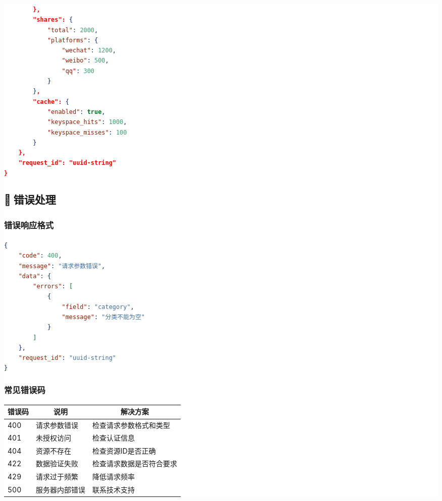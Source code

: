 ```json
        },
        "shares": {
            "total": 2000,
            "platforms": {
                "wechat": 1200,
                "weibo": 500,
                "qq": 300
            }
        },
        "cache": {
            "enabled": true,
            "keyspace_hits": 1000,
            "keyspace_misses": 100
        }
    },
    "request_id": "uuid-string"
}
```

## 🚨 错误处理

### 错误响应格式

```json
{
    "code": 400,
    "message": "请求参数错误",
    "data": {
        "errors": [
            {
                "field": "category",
                "message": "分类不能为空"
            }
        ]
    },
    "request_id": "uuid-string"
}
```

### 常见错误码

| 错误码 | 说明 | 解决方案 |
|--------|------|----------|
| 400 | 请求参数错误 | 检查请求参数格式和类型 |
| 401 | 未授权访问 | 检查认证信息 |
| 404 | 资源不存在 | 检查资源ID是否正确 |
| 422 | 数据验证失败 | 检查请求数据是否符合要求 |
| 429 | 请求过于频繁 | 降低请求频率 |
| 500 | 服务器内部错误 | 联系技术支持 |
